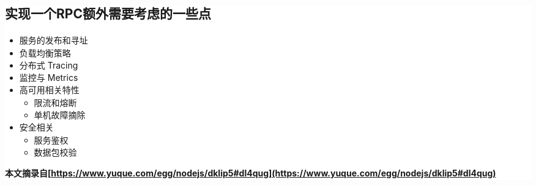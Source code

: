 ## 实现一个RPC额外需要考虑的一些点
* 服务的发布和寻址
* 负载均衡策略
* 分布式 Tracing
* 监控与 Metrics
* 高可用相关特性
    - 限流和熔断
    - 单机故障摘除
* 安全相关
    - 服务鉴权
    - 数据包校验

**本文摘录自[https://www.yuque.com/egg/nodejs/dklip5#dl4qug](https://www.yuque.com/egg/nodejs/dklip5#dl4qug)**

